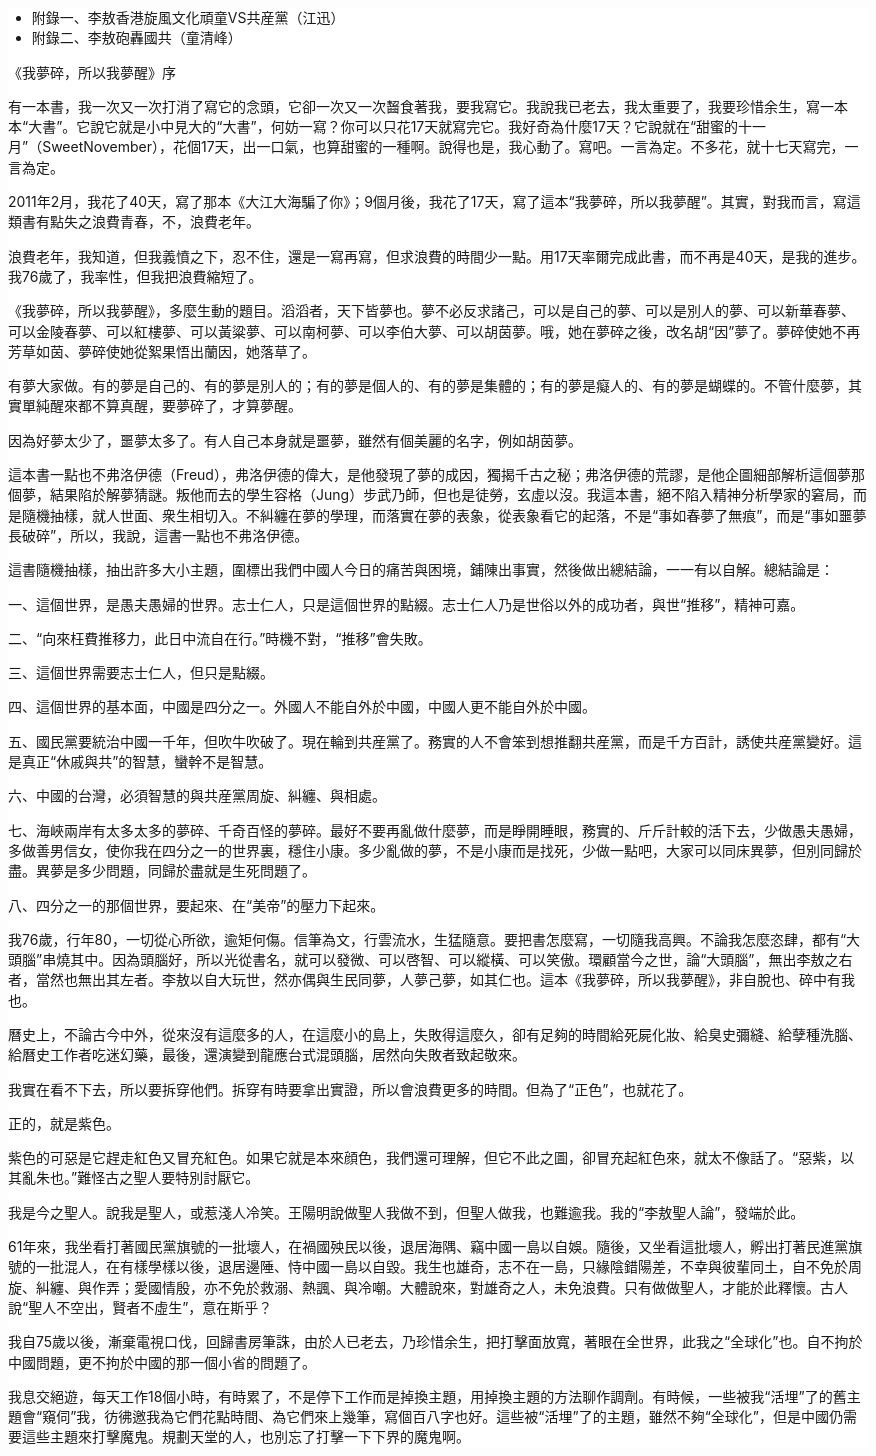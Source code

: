 * 附錄一、李敖香港旋風文化頑童VS共産黨（江迅）
* 附錄二、李敖砲轟國共（童清峰）



《我夢碎，所以我夢醒》序

有一本書，我一次又一次打消了寫它的念頭，它卻一次又一次齧食著我，要我寫它。我說我已老去，我太重要了，我要珍惜余生，寫一本本“大書”。它說它就是小中見大的“大書”，何妨一寫？你可以只花17天就寫完它。我好奇為什麼17天？它說就在“甜蜜的十一月”（SweetNovember），花個17天，出一口氣，也算甜蜜的一種啊。說得也是，我心動了。寫吧。一言為定。不多花，就十七天寫完，一言為定。

2011年2月，我花了40天，寫了那本《大江大海騙了你》；9個月後，我花了17天，寫了這本“我夢碎，所以我夢醒”。其實，對我而言，寫這類書有點失之浪費青春，不，浪費老年。

浪費老年，我知道，但我義憤之下，忍不住，還是一寫再寫，但求浪費的時間少一點。用17天率爾完成此書，而不再是40天，是我的進步。我76歲了，我率性，但我把浪費縮短了。

《我夢碎，所以我夢醒》，多麼生動的題目。滔滔者，天下皆夢也。夢不必反求諸己，可以是自己的夢、可以是別人的夢、可以新華春夢、可以金陵春夢、可以紅樓夢、可以黃粱夢、可以南柯夢、可以李伯大夢、可以胡茵夢。哦，她在夢碎之後，改名胡“因”夢了。夢碎使她不再芳草如茵、夢碎使她從絮果悟出蘭因，她落草了。

有夢大家做。有的夢是自己的、有的夢是別人的；有的夢是個人的、有的夢是集體的；有的夢是癡人的、有的夢是蝴蝶的。不管什麼夢，其實單純醒來都不算真醒，要夢碎了，才算夢醒。

因為好夢太少了，噩夢太多了。有人自己本身就是噩夢，雖然有個美麗的名字，例如胡茵夢。

這本書一點也不弗洛伊德（Freud），弗洛伊德的偉大，是他發現了夢的成因，獨揭千古之秘；弗洛伊德的荒謬，是他企圖細部解析這個夢那個夢，結果陷於解夢猜謎。叛他而去的學生容格（Jung）步武乃師，但也是徒勞，玄虛以沒。我這本書，絕不陷入精神分析學家的窘局，而是隨機抽樣，就人世面、衆生相切入。不糾纏在夢的學理，而落實在夢的表象，從表象看它的起落，不是“事如春夢了無痕”，而是“事如噩夢長破碎”，所以，我說，這書一點也不弗洛伊德。

這書隨機抽樣，抽出許多大小主題，圍標出我們中國人今日的痛苦與困境，鋪陳出事實，然後做出總結論，一一有以自解。總結論是：

一、這個世界，是愚夫愚婦的世界。志士仁人，只是這個世界的點綴。志士仁人乃是世俗以外的成功者，與世“推移”，精神可嘉。

二、“向來枉費推移力，此日中流自在行。”時機不對，“推移”會失敗。

三、這個世界需要志士仁人，但只是點綴。

四、這個世界的基本面，中國是四分之一。外國人不能自外於中國，中國人更不能自外於中國。

五、國民黨要統治中國一千年，但吹牛吹破了。現在輪到共産黨了。務實的人不會笨到想推翻共産黨，而是千方百計，誘使共産黨變好。這是真正“休戚與共”的智慧，蠻幹不是智慧。

六、中國的台灣，必須智慧的與共産黨周旋、糾纏、與相處。

七、海峽兩岸有太多太多的夢碎、千奇百怪的夢碎。最好不要再亂做什麼夢，而是睜開睡眼，務實的、斤斤計較的活下去，少做愚夫愚婦，多做善男信女，使你我在四分之一的世界裏，穩住小康。多少亂做的夢，不是小康而是找死，少做一點吧，大家可以同床異夢，但別同歸於盡。異夢是多少問題，同歸於盡就是生死問題了。

八、四分之一的那個世界，要起來、在“美帝”的壓力下起來。

我76歲，行年80，一切從心所欲，逾矩何傷。信筆為文，行雲流水，生猛隨意。要把書怎麼寫，一切隨我高興。不論我怎麼恣肆，都有“大頭腦”串燒其中。因為頭腦好，所以光從書名，就可以發微、可以啓智、可以縱橫、可以笑傲。環顧當今之世，論“大頭腦”，無出李敖之右者，當然也無出其左者。李敖以自大玩世，然亦偶與生民同夢，人夢己夢，如其仁也。這本《我夢碎，所以我夢醒》，非自脫也、碎中有我也。

曆史上，不論古今中外，從來沒有這麼多的人，在這麼小的島上，失敗得這麼久，卻有足夠的時間給死屍化妝、給臭史彌縫、給孽種洗腦、給曆史工作者吃迷幻藥，最後，還演變到龍應台式混頭腦，居然向失敗者致起敬來。

我實在看不下去，所以要拆穿他們。拆穿有時要拿出實證，所以會浪費更多的時間。但為了“正色”，也就花了。

正的，就是紫色。

紫色的可惡是它趕走紅色又冒充紅色。如果它就是本來顔色，我們還可理解，但它不此之圖，卻冒充起紅色來，就太不像話了。“惡紫，以其亂朱也。”難怪古之聖人要特別討厭它。

我是今之聖人。說我是聖人，或惹淺人冷笑。王陽明說做聖人我做不到，但聖人做我，也難逾我。我的“李敖聖人論”，發端於此。

61年來，我坐看打著國民黨旗號的一批壞人，在禍國殃民以後，退居海隅、竊中國一島以自娛。隨後，又坐看這批壞人，孵出打著民進黨旗號的一批混人，在有樣學樣以後，退居邊陲、恃中國一島以自毀。我生也雄奇，志不在一島，只緣陰錯陽差，不幸與彼輩同土，自不免於周旋、糾纏、與作弄；愛國情殷，亦不免於救溺、熱諷、與冷嘲。大體說來，對雄奇之人，未免浪費。只有做做聖人，才能於此釋懷。古人說“聖人不空出，賢者不虛生”，意在斯乎？

我自75歲以後，漸棄電視口伐，回歸書房筆誅，由於人已老去，乃珍惜余生，把打擊面放寬，著眼在全世界，此我之“全球化”也。自不拘於中國問題，更不拘於中國的那一個小省的問題了。

我息交絕遊，每天工作18個小時，有時累了，不是停下工作而是掉換主題，用掉換主題的方法聊作調劑。有時候，一些被我“活埋”了的舊主題會“窺伺”我，彷彿邀我為它們花點時間、為它們來上幾筆，寫個百八字也好。這些被“活埋”了的主題，雖然不夠“全球化”，但是中國仍需要這些主題來打擊魔鬼。規劃天堂的人，也別忘了打擊一下下界的魔鬼啊。
